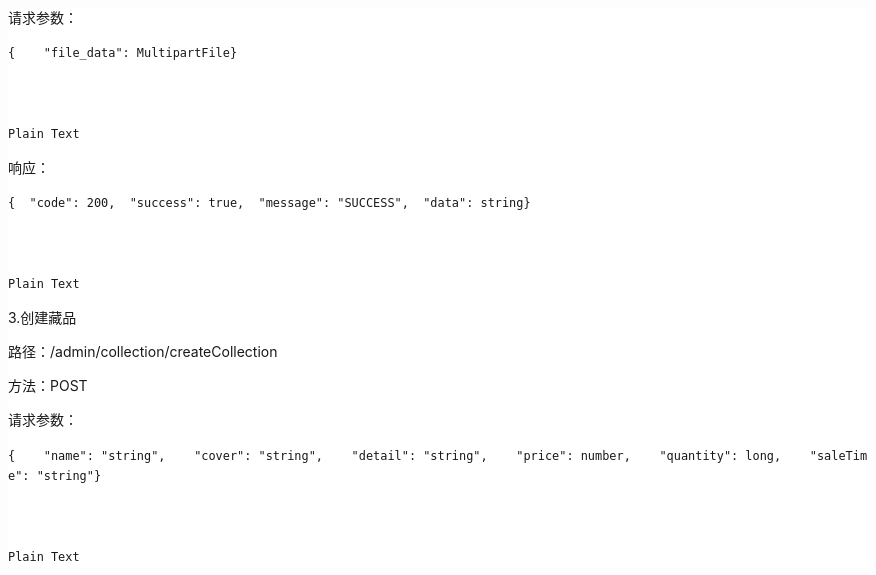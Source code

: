 
请求参数：





```
{    "file_data": MultipartFile}



Plain Text
```





响应：





```
{  "code": 200,  "success": true,  "message": "SUCCESS",  "data": string}



Plain Text
```











3.创建藏品





路径：/admin/collection/createCollection





方法：POST





请求参数：





```
{    "name": "string",    "cover": "string",    "detail": "string",    "price": number,    "quantity": long,    "saleTime": "string"}



Plain Text
```
